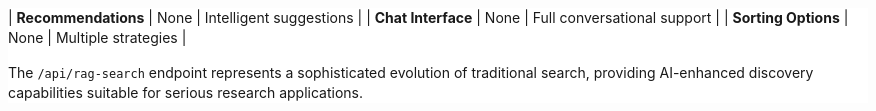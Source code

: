 | **Recommendations** | None | Intelligent suggestions |
| **Chat Interface** | None | Full conversational support |
| **Sorting Options** | None | Multiple strategies |

The `/api/rag-search` endpoint represents a sophisticated evolution of traditional search, providing AI-enhanced discovery capabilities suitable for serious research applications.